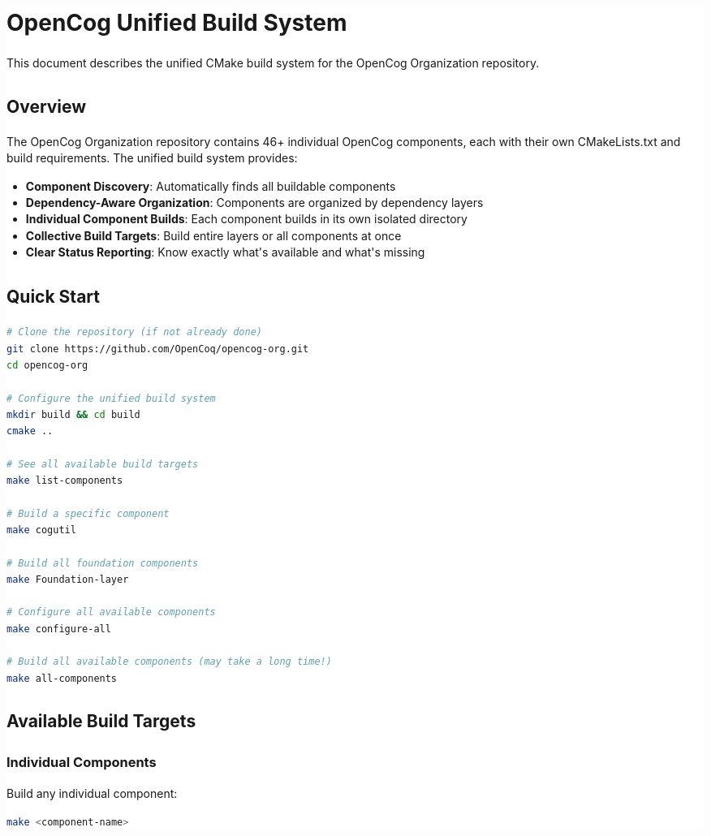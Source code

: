 # OpenCog Unified Build System

This document describes the unified CMake build system for the OpenCog Organization repository.

## Overview

The OpenCog Organization repository contains 46+ individual OpenCog components, each with their own CMakeLists.txt and build requirements. The unified build system provides:

- **Component Discovery**: Automatically finds all buildable components
- **Dependency-Aware Organization**: Components are organized by dependency layers
- **Individual Component Builds**: Each component builds in its own isolated directory
- **Collective Build Targets**: Build entire layers or all components at once
- **Clear Status Reporting**: Know exactly what's available and what's missing

## Quick Start

```bash
# Clone the repository (if not already done)
git clone https://github.com/OpenCoq/opencog-org.git
cd opencog-org

# Configure the unified build system
mkdir build && cd build
cmake ..

# See all available build targets
make list-components

# Build a specific component
make cogutil

# Build all foundation components
make Foundation-layer

# Configure all available components
make configure-all

# Build all available components (may take a long time!)
make all-components
```

## Available Build Targets

### Individual Components

Build any individual component:
```bash
make <component-name>
```

